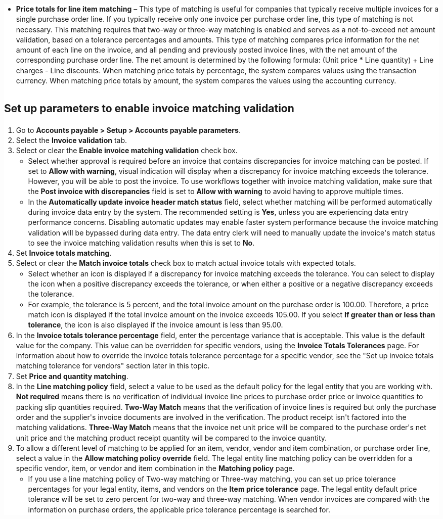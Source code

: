 - **Price totals for line item matching** – This type of matching is useful for companies that typically receive multiple invoices for a single purchase order line. If you typically receive only one invoice per purchase order line, this type of matching is not necessary. This matching requires that two-way or three-way matching is enabled and serves as a not-to-exceed net amount validation, based on a tolerance percentages and amounts.  This type of matching compares price information for the net amount of each line on the invoice, and all pending and previously posted invoice lines, with the net amount of the corresponding purchase order line. The net amount is determined by the following formula: (Unit price * Line quantity) + Line charges - Line discounts. When matching price totals by percentage, the system compares values using the transaction currency. When matching price totals by amount, the system compares the values using the accounting currency.

## Set up parameters to enable invoice matching validation
1. Go to **Accounts payable > Setup > Accounts payable parameters**.
2. Select the **Invoice validation** tab.
3. Select or clear the **Enable invoice matching validation** check box.
    * Select whether approval is required before an invoice that contains discrepancies for invoice matching can be posted. If set to **Allow with warning**, visual indication will display when a discrepancy for invoice matching exceeds the tolerance. However, you will be able to post the invoice. To use workflows together with invoice matching validation, make sure that the **Post invoice with discrepancies** field is set to **Allow with warning** to avoid having to approve multiple times.  
    * In the **Automatically update invoice header match status** field, select whether matching will be performed automatically during invoice data entry by the system. The recommended setting is **Yes**, unless you are experiencing data entry performance concerns. Disabling automatic updates may enable faster system performance because the invoice matching validation will be bypassed during data entry. The data entry clerk will need to manually update the invoice's match status to see the invoice matching validation results when this is set to **No**.  
4. Set **Invoice totals matching**.
5. Select or clear the **Match invoice totals** check box to match actual invoice totals with expected totals.
    * Select whether an icon is displayed if a discrepancy for invoice matching exceeds the tolerance. You can select to display the icon when a positive discrepancy exceeds the tolerance, or when either a positive or a negative discrepancy exceeds the tolerance.  
    * For example, the tolerance is 5 percent, and the total invoice amount on the purchase order is 100.00. Therefore, a price match icon is displayed if the total invoice amount on the invoice exceeds 105.00. If you select **If greater than or less than tolerance**, the icon is also displayed if the invoice amount is less than 95.00.  
6. In the **Invoice totals tolerance percentage** field, enter the percentage variance that is acceptable. This value is the default value for the company. This value can be overridden for specific vendors, using the **Invoice Totals Tolerances** page. For information about how to override the invoice totals tolerance percentage for a specific vendor, see the "Set up invoice totals matching tolerance for vendors" section later in this topic.
7. Set **Price and quantity matching**.
8. In the **Line matching policy** field, select a value to be used as the default policy for the legal entity that you are working with. **Not required** means there is no verification of individual invoice line prices to purchase order price or invoice quantities to packing slip quantities required. **Two-Way Match** means that the verification of invoice lines is required but only the purchase order and the supplier's invoice documents are involved in the verification. The product receipt isn't factored into the matching validations. **Three-Way Match** means that the invoice net unit price will be compared to the purchase order's net unit price and the matching product receipt quantity will be compared to the invoice quantity.
9. To allow a different level of matching to be applied for an item, vendor, vendor and item combination, or purchase order line, select a value in the **Allow matching policy override** field. The legal entity line matching policy can be overridden for a specific vendor, item, or vendor and item combination in the **Matching policy** page.
    * If you use a line matching policy of Two-way matching or Three-way matching, you can set up price tolerance percentages for your legal entity, items, and vendors on the **Item price tolerance** page. The legal entity default price tolerance will be set to zero percent for two-way and three-way matching. When vendor invoices are compared with the information on purchase orders, the applicable price tolerance percentage is searched for.   